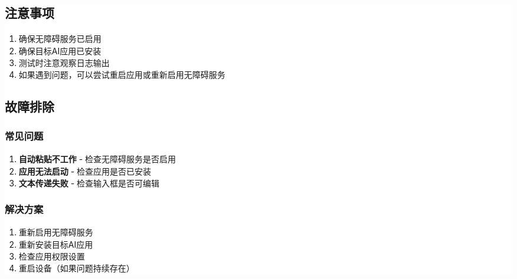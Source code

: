 ## 注意事项

1. 确保无障碍服务已启用
2. 确保目标AI应用已安装
3. 测试时注意观察日志输出
4. 如果遇到问题，可以尝试重启应用或重新启用无障碍服务

## 故障排除

### 常见问题
1. **自动粘贴不工作** - 检查无障碍服务是否启用
2. **应用无法启动** - 检查应用是否已安装
3. **文本传递失败** - 检查输入框是否可编辑

### 解决方案
1. 重新启用无障碍服务
2. 重新安装目标AI应用
3. 检查应用权限设置
4. 重启设备（如果问题持续存在）